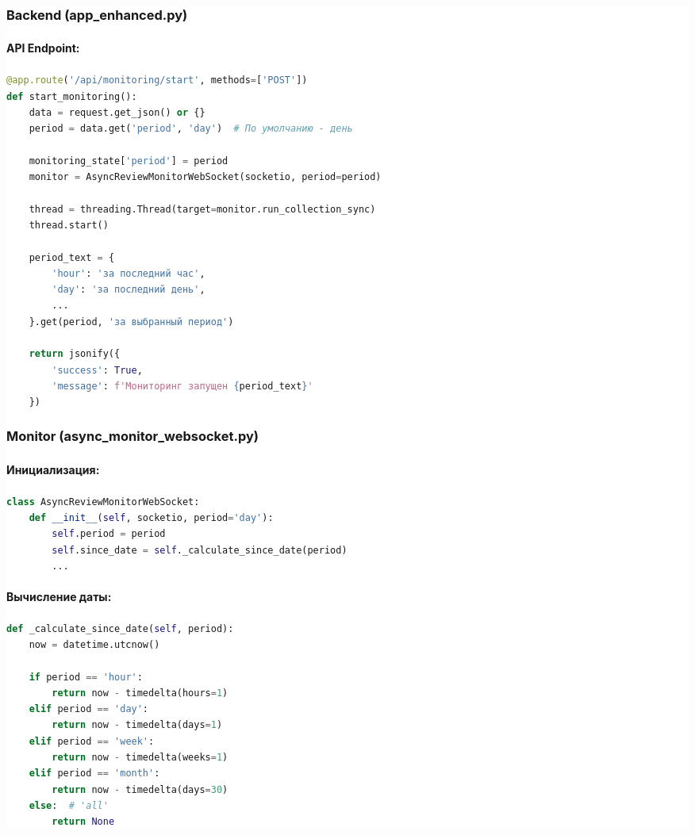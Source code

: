 ### Backend (app_enhanced.py)

#### API Endpoint:
```python
@app.route('/api/monitoring/start', methods=['POST'])
def start_monitoring():
    data = request.get_json() or {}
    period = data.get('period', 'day')  # По умолчанию - день
    
    monitoring_state['period'] = period
    monitor = AsyncReviewMonitorWebSocket(socketio, period=period)
    
    thread = threading.Thread(target=monitor.run_collection_sync)
    thread.start()
    
    period_text = {
        'hour': 'за последний час',
        'day': 'за последний день',
        ...
    }.get(period, 'за выбранный период')
    
    return jsonify({
        'success': True,
        'message': f'Мониторинг запущен {period_text}'
    })
```

### Monitor (async_monitor_websocket.py)

#### Инициализация:
```python
class AsyncReviewMonitorWebSocket:
    def __init__(self, socketio, period='day'):
        self.period = period
        self.since_date = self._calculate_since_date(period)
        ...
```

#### Вычисление даты:
```python
def _calculate_since_date(self, period):
    now = datetime.utcnow()
    
    if period == 'hour':
        return now - timedelta(hours=1)
    elif period == 'day':
        return now - timedelta(days=1)
    elif period == 'week':
        return now - timedelta(weeks=1)
    elif period == 'month':
        return now - timedelta(days=30)
    else:  # 'all'
        return None
```
